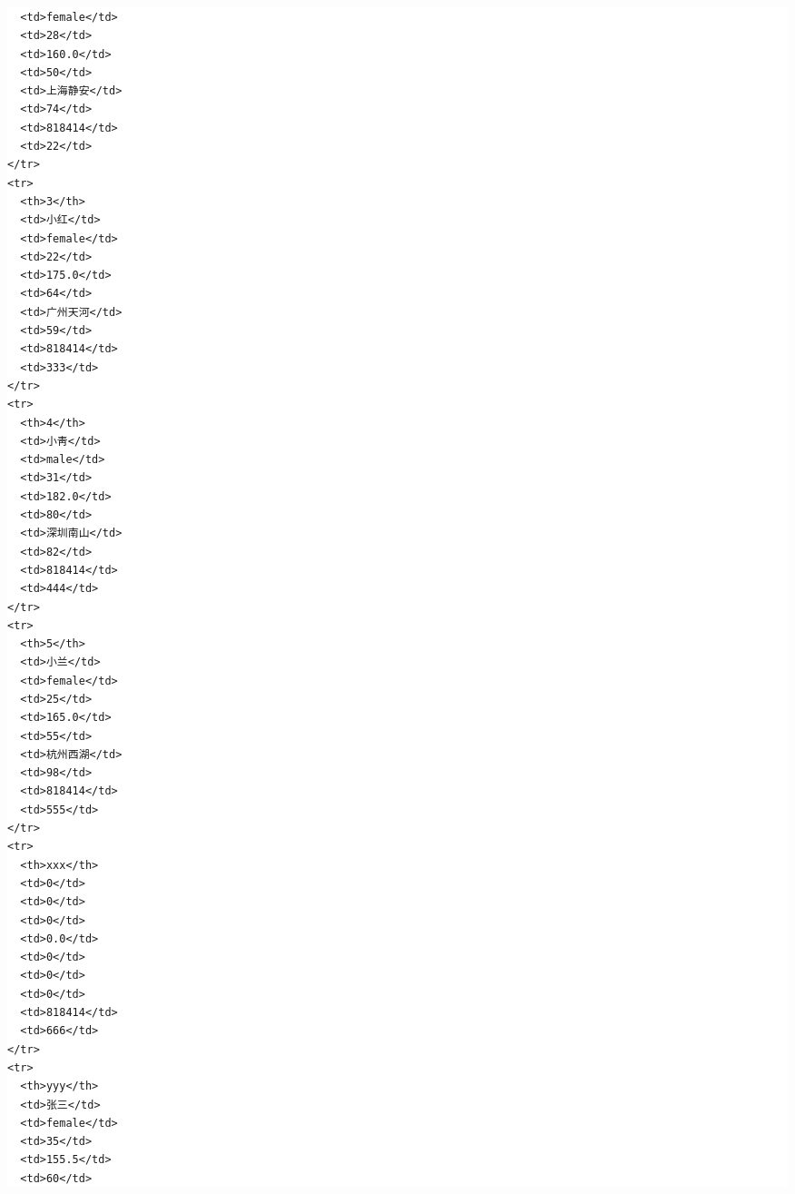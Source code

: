       <td>female</td>
      <td>28</td>
      <td>160.0</td>
      <td>50</td>
      <td>上海静安</td>
      <td>74</td>
      <td>818414</td>
      <td>22</td>
    </tr>
    <tr>
      <th>3</th>
      <td>小红</td>
      <td>female</td>
      <td>22</td>
      <td>175.0</td>
      <td>64</td>
      <td>广州天河</td>
      <td>59</td>
      <td>818414</td>
      <td>333</td>
    </tr>
    <tr>
      <th>4</th>
      <td>小靑</td>
      <td>male</td>
      <td>31</td>
      <td>182.0</td>
      <td>80</td>
      <td>深圳南山</td>
      <td>82</td>
      <td>818414</td>
      <td>444</td>
    </tr>
    <tr>
      <th>5</th>
      <td>小兰</td>
      <td>female</td>
      <td>25</td>
      <td>165.0</td>
      <td>55</td>
      <td>杭州西湖</td>
      <td>98</td>
      <td>818414</td>
      <td>555</td>
    </tr>
    <tr>
      <th>xxx</th>
      <td>0</td>
      <td>0</td>
      <td>0</td>
      <td>0.0</td>
      <td>0</td>
      <td>0</td>
      <td>0</td>
      <td>818414</td>
      <td>666</td>
    </tr>
    <tr>
      <th>yyy</th>
      <td>张三</td>
      <td>female</td>
      <td>35</td>
      <td>155.5</td>
      <td>60</td>